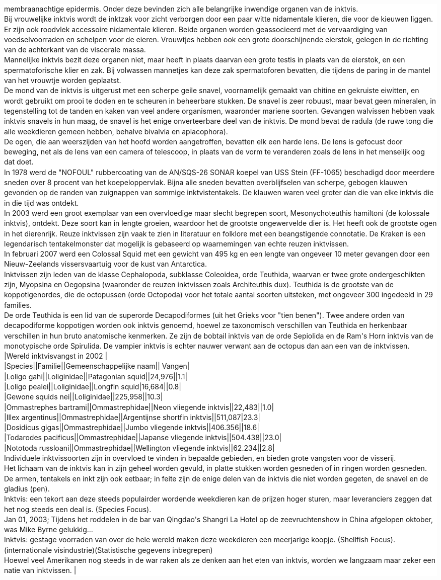 membraanachtige epidermis. Onder deze bevinden zich alle belangrijke inwendige organen van de inktvis.<br/>Bij vrouwelijke inktvis wordt de inktzak voor zicht verborgen door een paar witte nidamentale klieren, die voor de kieuwen liggen. Er zijn ook roodvlek accessoire nidamentale klieren. Beide organen worden geassocieerd met de vervaardiging van voedselvoorraden en schelpen voor de eieren. Vrouwtjes hebben ook een grote doorschijnende eierstok, gelegen in de richting van de achterkant van de viscerale massa.<br/>Mannelijke inktvis bezit deze organen niet, maar heeft in plaats daarvan een grote testis in plaats van de eierstok, en een spermatoforische klier en zak. Bij volwassen mannetjes kan deze zak spermatoforen bevatten, die tijdens de paring in de mantel van het vrouwtje worden geplaatst.<br/>De mond van de inktvis is uitgerust met een scherpe geile snavel, voornamelijk gemaakt van chitine en gekruiste eiwitten, en wordt gebruikt om prooi te doden en te scheuren in beheerbare stukken. De snavel is zeer robuust, maar bevat geen mineralen, in tegenstelling tot de tanden en kaken van veel andere organismen, waaronder mariene soorten. Gevangen walvissen hebben vaak inktvis snavels in hun maag, de snavel is het enige onverteerbare deel van de inktvis. De mond bevat de radula (de ruwe tong die alle weekdieren gemeen hebben, behalve bivalvia en aplacophora).<br/>De ogen, die aan weerszijden van het hoofd worden aangetroffen, bevatten elk een harde lens. De lens is gefocust door beweging, net als de lens van een camera of telescoop, in plaats van de vorm te veranderen zoals de lens in het menselijk oog dat doet.<br/>In 1978 werd de "NOFOUL" rubbercoating van de AN/SQS-26 SONAR koepel van USS Stein (FF-1065) beschadigd door meerdere sneden over 8 procent van het koepeloppervlak. Bijna alle sneden bevatten overblijfselen van scherpe, gebogen klauwen gevonden op de randen van zuignappen van sommige inktvistentakels. De klauwen waren veel groter dan die van elke inktvis die in die tijd was ontdekt.<br/>In 2003 werd een groot exemplaar van een overvloedige maar slecht begrepen soort, Mesonychoteuthis hamiltoni (de kolossale inktvis), ontdekt. Deze soort kan in lengte groeien, waardoor het de grootste ongewervelde dier is. Het heeft ook de grootste ogen in het dierenrijk. Reuze inktvissen zijn vaak te zien in literatuur en folklore met een beangstigende connotatie. De Kraken is een legendarisch tentakelmonster dat mogelijk is gebaseerd op waarnemingen van echte reuzen inktvissen.<br/>In februari 2007 werd een Colossal Squid met een gewicht van 495 kg en een lengte van ongeveer 10 meter gevangen door een Nieuw-Zeelands vissersvaartuig voor de kust van Antarctica.<br/>Inktvissen zijn leden van de klasse Cephalopoda, subklasse Coleoidea, orde Teuthida, waarvan er twee grote ondergeschikten zijn, Myopsina en Oegopsina (waaronder de reuzen inktvissen zoals Architeuthis dux). Teuthida is de grootste van de koppotigenordes, die de octopussen (orde Octopoda) voor het totale aantal soorten uitsteken, met ongeveer 300 ingedeeld in 29 families.<br/>De orde Teuthida is een lid van de superorde Decapodiformes (uit het Grieks voor "tien benen"). Twee andere orden van decapodiforme koppotigen worden ook inktvis genoemd, hoewel ze taxonomisch verschillen van Teuthida en herkenbaar verschillen in hun bruto anatomische kenmerken. Ze zijn de bobtail inktvis van de orde Sepiolida en de Ram's Horn inktvis van de monotypische orde Spirulida. De vampier inktvis is echter nauwer verwant aan de octopus dan aan een van de inktvissen.<br/>&#124;Wereld inktvisvangst in 2002 &#124;<br/>&#124;Species&#124;&#124;Familie&#124;&#124;Gemeenschappelijke naam&#124;&#124; Vangen&#124;<br/>&#124;Loligo gahi&#124;&#124;Loliginidae&#124;&#124;Patagonian squid&#124;&#124;24,976&#124;&#124;1.1&#124;<br/>&#124;Loligo pealei&#124;&#124;Loliginidae&#124;&#124;Longfin squid&#124;16,684&#124;&#124;0.8&#124;<br/>&#124;Gewone squids nei&#124;&#124;Loliginidae&#124;&#124;225,958&#124;&#124;10.3&#124;<br/>&#124;Ommastrephes bartrami&#124;&#124;Ommastrephidae&#124;&#124;Neon vliegende inktvis&#124;&#124;22,483&#124;&#124;1.0&#124;<br/>&#124;Illex argentinus&#124;&#124;Ommastrephidae&#124;&#124;Argentijnse shortfin inktvis&#124;&#124;511,087&#124;23.3&#124;<br/>&#124;Dosidicus gigas&#124;&#124;Ommastrephidae&#124;&#124;Jumbo vliegende inktvis&#124;&#124;406.356&#124;&#124;18.6&#124;<br/>&#124;Todarodes pacificus&#124;&#124;Ommastrephidae&#124;&#124;Japanse vliegende inktvis&#124;&#124;504.438&#124;&#124;23.0&#124;<br/>&#124;Nototoda russloani&#124;&#124;Ommastrephidae&#124;&#124;Wellington vliegende inktvis&#124;&#124;62.234&#124;&#124;2.8&#124;<br/>Individuele inktvissoorten zijn in overvloed te vinden in bepaalde gebieden, en bieden grote vangsten voor de visserij.<br/>Het lichaam van de inktvis kan in zijn geheel worden gevuld, in platte stukken worden gesneden of in ringen worden gesneden. De armen, tentakels en inkt zijn ook eetbaar; in feite zijn de enige delen van de inktvis die niet worden gegeten, de snavel en de gladius (pen).<br/>Inktvis: een tekort aan deze steeds populairder wordende weekdieren kan de prijzen hoger sturen, maar leveranciers zeggen dat het nog steeds een deal is. (Species Focus).<br/>Jan 01, 2003; Tijdens het roddelen in de bar van Qingdao's Shangri La Hotel op de zeevruchtenshow in China afgelopen oktober, was Mike Byrne gelukkig...<br/>Inktvis: gestage voorraden van over de hele wereld maken deze weekdieren een meerjarige koopje. (Shellfish Focus).(internationale visindustrie)(Statistische gegevens inbegrepen)<br/>Hoewel veel Amerikanen nog steeds in de war raken als ze denken aan het eten van inktvis, worden we langzaam maar zeker een natie van inktvissen. |